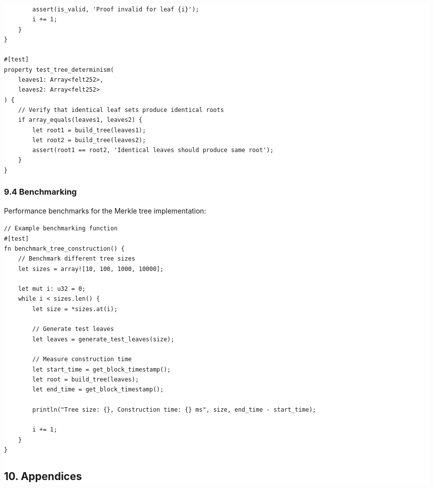 ```cairo
        assert(is_valid, 'Proof invalid for leaf {i}');
        i += 1;
    }
}

#[test]
property test_tree_determinism(
    leaves1: Array<felt252>,
    leaves2: Array<felt252>
) {
    // Verify that identical leaf sets produce identical roots
    if array_equals(leaves1, leaves2) {
        let root1 = build_tree(leaves1);
        let root2 = build_tree(leaves2);
        assert(root1 == root2, 'Identical leaves should produce same root');
    }
}
```

### 9.4 Benchmarking

Performance benchmarks for the Merkle tree implementation:

```cairo
// Example benchmarking function
#[test]
fn benchmark_tree_construction() {
    // Benchmark different tree sizes
    let sizes = array![10, 100, 1000, 10000];

    let mut i: u32 = 0;
    while i < sizes.len() {
        let size = *sizes.at(i);

        // Generate test leaves
        let leaves = generate_test_leaves(size);

        // Measure construction time
        let start_time = get_block_timestamp();
        let root = build_tree(leaves);
        let end_time = get_block_timestamp();

        println("Tree size: {}, Construction time: {} ms", size, end_time - start_time);

        i += 1;
    }
}
```

## 10. Appendices

